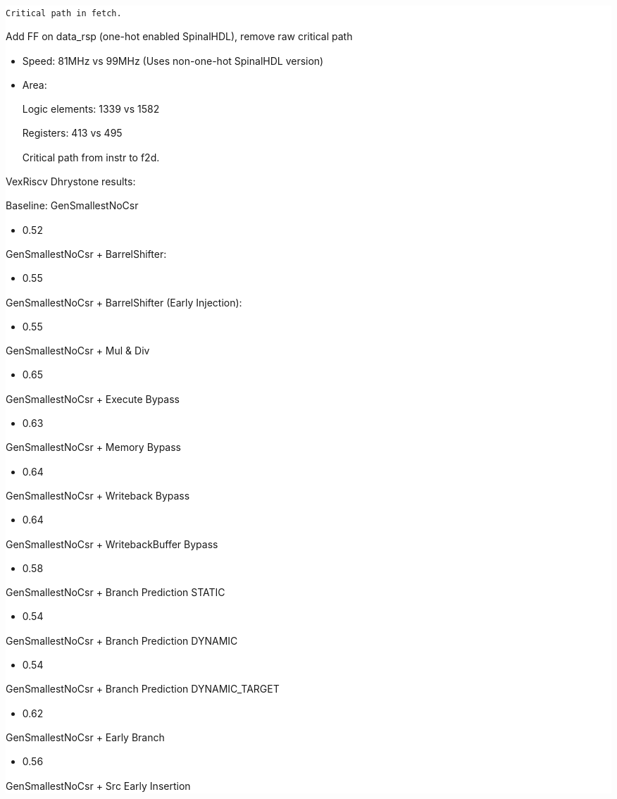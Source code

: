     Critical path in fetch.

Add FF on data\_rsp (one-hot enabled SpinalHDL), remove raw critical path

* Speed: 81MHz vs 99MHz (Uses non-one-hot SpinalHDL version)

* Area:

    Logic elements: 1339 vs 1582

    Registers: 413 vs 495

    Critical path from instr to f2d.


VexRiscv Dhrystone results:

Baseline: GenSmallestNoCsr

* 0.52 

GenSmallestNoCsr + BarrelShifter:

* 0.55 

GenSmallestNoCsr + BarrelShifter (Early Injection):

* 0.55 

GenSmallestNoCsr + Mul & Div

* 0.65

GenSmallestNoCsr + Execute Bypass

* 0.63

GenSmallestNoCsr + Memory Bypass

* 0.64

GenSmallestNoCsr + Writeback Bypass

* 0.64

GenSmallestNoCsr + WritebackBuffer Bypass

* 0.58

GenSmallestNoCsr + Branch Prediction STATIC

* 0.54

GenSmallestNoCsr + Branch Prediction DYNAMIC

* 0.54

GenSmallestNoCsr + Branch Prediction DYNAMIC\_TARGET

* 0.62

GenSmallestNoCsr + Early Branch 

* 0.56

GenSmallestNoCsr + Src Early Insertion
